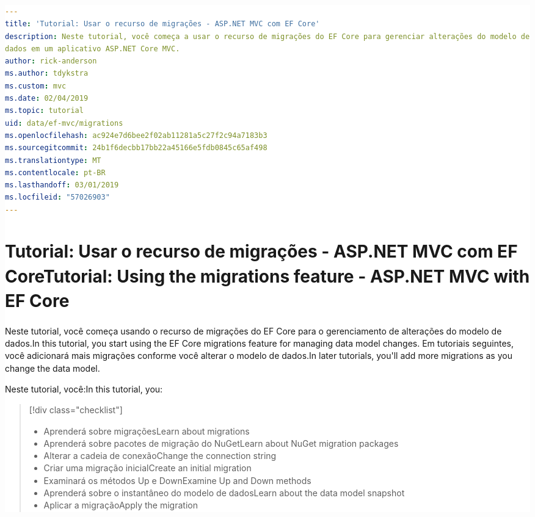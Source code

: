 ```yaml
---
title: 'Tutorial: Usar o recurso de migrações - ASP.NET MVC com EF Core'
description: Neste tutorial, você começa a usar o recurso de migrações do EF Core para gerenciar alterações do modelo de dados em um aplicativo ASP.NET Core MVC.
author: rick-anderson
ms.author: tdykstra
ms.custom: mvc
ms.date: 02/04/2019
ms.topic: tutorial
uid: data/ef-mvc/migrations
ms.openlocfilehash: ac924e7d6bee2f02ab11281a5c27f2c94a7183b3
ms.sourcegitcommit: 24b1f6decbb17bb22a45166e5fdb0845c65af498
ms.translationtype: MT
ms.contentlocale: pt-BR
ms.lasthandoff: 03/01/2019
ms.locfileid: "57026903"
---
```

# <a name="tutorial-using-the-migrations-feature---aspnet-mvc-with-ef-core"></a><span data-ttu-id="c11f9-103">Tutorial: Usar o recurso de migrações - ASP.NET MVC com EF Core</span><span class="sxs-lookup"><span data-stu-id="c11f9-103">Tutorial: Using the migrations feature - ASP.NET MVC with EF Core</span></span>

<span data-ttu-id="c11f9-104">Neste tutorial, você começa usando o recurso de migrações do EF Core para o gerenciamento de alterações do modelo de dados.</span><span class="sxs-lookup"><span data-stu-id="c11f9-104">In this tutorial, you start using the EF Core migrations feature for managing data model changes.</span></span> <span data-ttu-id="c11f9-105">Em tutoriais seguintes, você adicionará mais migrações conforme você alterar o modelo de dados.</span><span class="sxs-lookup"><span data-stu-id="c11f9-105">In later tutorials, you'll add more migrations as you change the data model.</span></span>

<span data-ttu-id="c11f9-106">Neste tutorial, você:</span><span class="sxs-lookup"><span data-stu-id="c11f9-106">In this tutorial, you:</span></span>

> [!div class="checklist"]
> * <span data-ttu-id="c11f9-107">Aprenderá sobre migrações</span><span class="sxs-lookup"><span data-stu-id="c11f9-107">Learn about migrations</span></span>
> * <span data-ttu-id="c11f9-108">Aprenderá sobre pacotes de migração do NuGet</span><span class="sxs-lookup"><span data-stu-id="c11f9-108">Learn about NuGet migration packages</span></span>
> * <span data-ttu-id="c11f9-109">Alterar a cadeia de conexão</span><span class="sxs-lookup"><span data-stu-id="c11f9-109">Change the connection string</span></span>
> * <span data-ttu-id="c11f9-110">Criar uma migração inicial</span><span class="sxs-lookup"><span data-stu-id="c11f9-110">Create an initial migration</span></span>
> * <span data-ttu-id="c11f9-111">Examinará os métodos Up e Down</span><span class="sxs-lookup"><span data-stu-id="c11f9-111">Examine Up and Down methods</span></span>
> * <span data-ttu-id="c11f9-112">Aprenderá sobre o instantâneo do modelo de dados</span><span class="sxs-lookup"><span data-stu-id="c11f9-112">Learn about the data model snapshot</span></span>
> * <span data-ttu-id="c11f9-113">Aplicar a migração</span><span class="sxs-lookup"><span data-stu-id="c11f9-113">Apply the migration</span></span>
